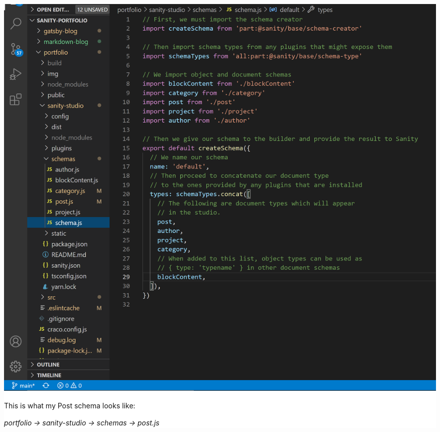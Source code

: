 ![blog schema](../../images/blog-schema.png)

This is what my Post schema looks like:

*portfolio → sanity-studio → schemas → post.js*